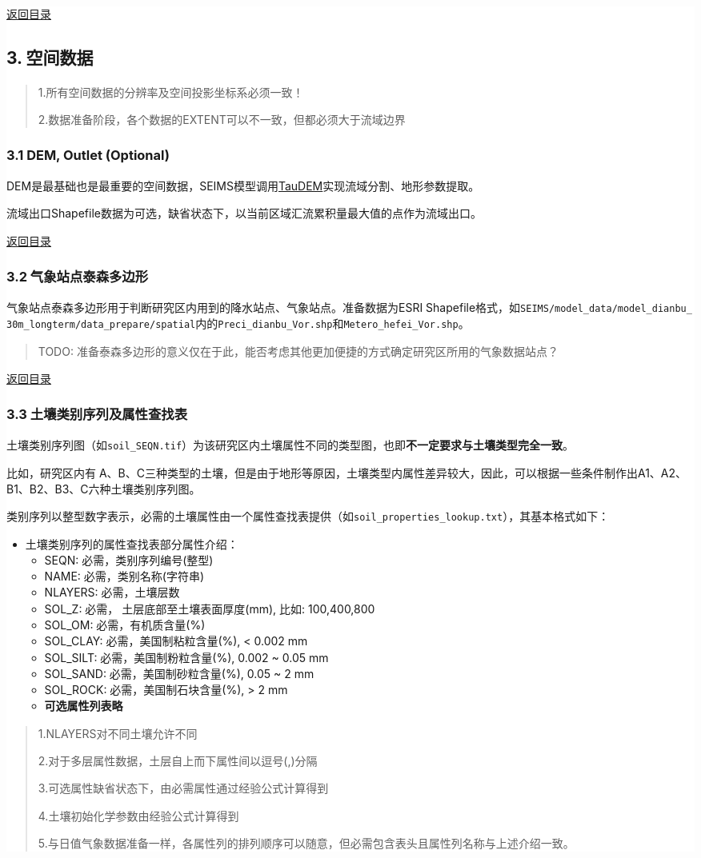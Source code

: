 [返回目录](#目录)

## 3. 空间数据

> 1.所有空间数据的分辨率及空间投影坐标系必须一致！
> 
> 2.数据准备阶段，各个数据的EXTENT可以不一致，但都必须大于流域边界

### 3.1 DEM, Outlet (Optional)

DEM是最基础也是最重要的空间数据，SEIMS模型调用[TauDEM](http://hydrology.usu.edu/taudem/taudem5/)实现流域分割、地形参数提取。

流域出口Shapefile数据为可选，缺省状态下，以当前区域汇流累积量最大值的点作为流域出口。

[返回目录](#目录)

### 3.2 气象站点泰森多边形

气象站点泰森多边形用于判断研究区内用到的降水站点、气象站点。准备数据为ESRI Shapefile格式，如`SEIMS/model_data/model_dianbu_30m_longterm/data_prepare/spatial`内的`Preci_dianbu_Vor.shp`和`Metero_hefei_Vor.shp`。

> TODO: 准备泰森多边形的意义仅在于此，能否考虑其他更加便捷的方式确定研究区所用的气象数据站点？

[返回目录](#目录)

### 3.3 土壤类别序列及属性查找表

土壤类别序列图（如`soil_SEQN.tif`）为该研究区内土壤属性不同的类型图，也即**不一定要求与土壤类型完全一致**。

比如，研究区内有 A、B、C三种类型的土壤，但是由于地形等原因，土壤类型内属性差异较大，因此，可以根据一些条件制作出A1、A2、B1、B2、B3、C六种土壤类别序列图。

类别序列以整型数字表示，必需的土壤属性由一个属性查找表提供（如`soil_properties_lookup.txt`），其基本格式如下：

+ 土壤类别序列的属性查找表部分属性介绍：
	+ SEQN: 必需，类别序列编号(整型)
	+ NAME: 必需，类别名称(字符串)
	+ NLAYERS: 必需，土壤层数
	+ SOL_Z: 必需， 土层底部至土壤表面厚度(mm), 比如: 100,400,800
	+ SOL_OM: 必需，有机质含量(%)
	+ SOL_CLAY: 必需，美国制粘粒含量(%), < 0.002 mm
	+ SOL_SILT: 必需，美国制粉粒含量(%), 0.002 ~ 0.05 mm
	+ SOL_SAND: 必需，美国制砂粒含量(%), 0.05 ~ 2 mm
	+ SOL_ROCK: 必需，美国制石块含量(%), > 2 mm
	+ **可选属性列表略**

> 1.NLAYERS对不同土壤允许不同
> 
> 2.对于多层属性数据，土层自上而下属性间以逗号(,)分隔
> 
> 3.可选属性缺省状态下，由必需属性通过经验公式计算得到
> 
> 4.土壤初始化学参数由经验公式计算得到
> 
> 5.与日值气象数据准备一样，各属性列的排列顺序可以随意，但必需包含表头且属性列名称与上述介绍一致。
